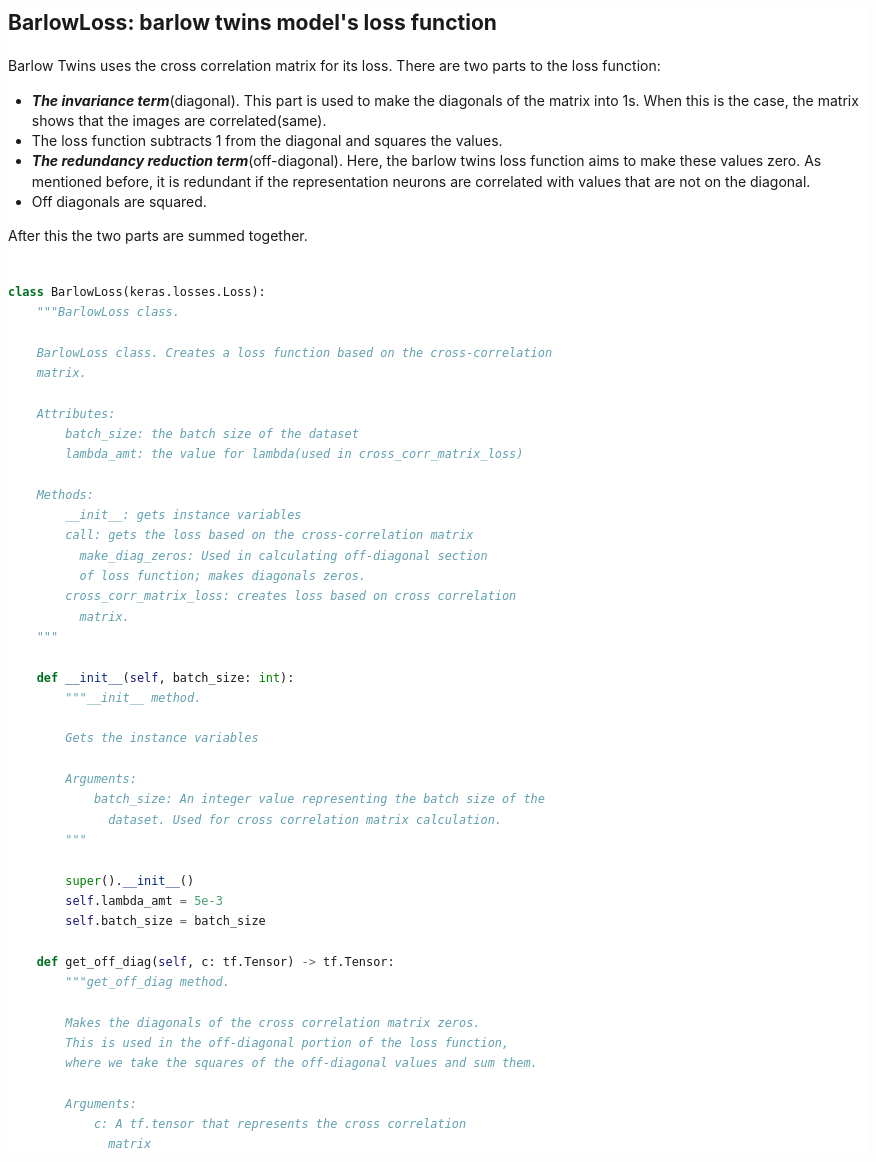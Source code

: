 ## BarlowLoss: barlow twins model's loss function

Barlow Twins uses the cross correlation matrix for its loss. There are two parts to the
loss function:

*   ***The invariance term***(diagonal). This part is used to make the diagonals of the
matrix into 1s. When this is the case, the matrix shows that the images are
correlated(same).
  * The loss function subtracts 1 from the diagonal and squares the values.
*   ***The redundancy reduction term***(off-diagonal). Here, the barlow twins loss
function aims to make these values zero. As mentioned before, it is redundant if the
representation neurons are correlated with values that are not on the diagonal.
  * Off diagonals are squared.

After this the two parts are summed together.





```python

class BarlowLoss(keras.losses.Loss):
    """BarlowLoss class.

    BarlowLoss class. Creates a loss function based on the cross-correlation
    matrix.

    Attributes:
        batch_size: the batch size of the dataset
        lambda_amt: the value for lambda(used in cross_corr_matrix_loss)

    Methods:
        __init__: gets instance variables
        call: gets the loss based on the cross-correlation matrix
          make_diag_zeros: Used in calculating off-diagonal section
          of loss function; makes diagonals zeros.
        cross_corr_matrix_loss: creates loss based on cross correlation
          matrix.
    """

    def __init__(self, batch_size: int):
        """__init__ method.

        Gets the instance variables

        Arguments:
            batch_size: An integer value representing the batch size of the
              dataset. Used for cross correlation matrix calculation.
        """

        super().__init__()
        self.lambda_amt = 5e-3
        self.batch_size = batch_size

    def get_off_diag(self, c: tf.Tensor) -> tf.Tensor:
        """get_off_diag method.

        Makes the diagonals of the cross correlation matrix zeros.
        This is used in the off-diagonal portion of the loss function,
        where we take the squares of the off-diagonal values and sum them.

        Arguments:
            c: A tf.tensor that represents the cross correlation
              matrix

```